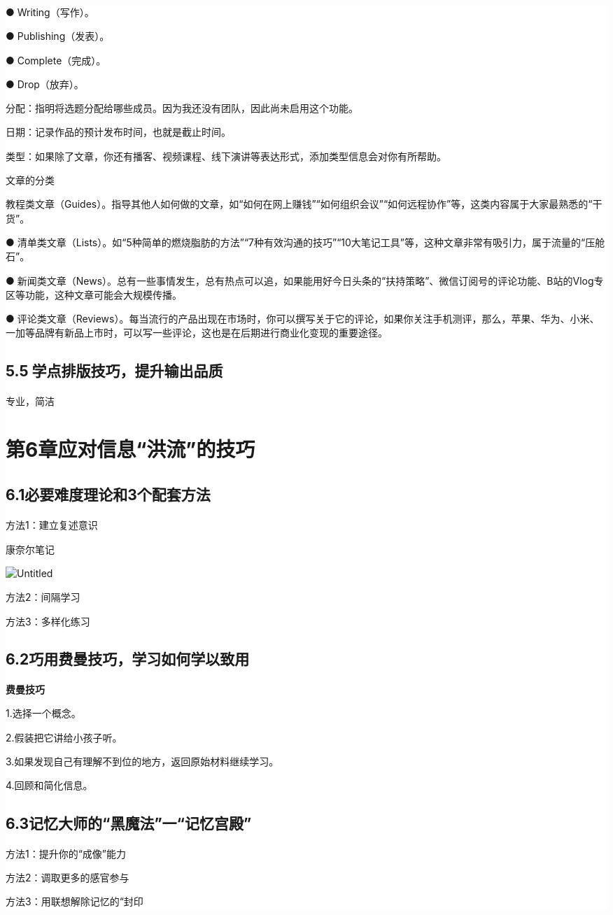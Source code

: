 ● Writing（写作）。

● Publishing（发表）。

● Complete（完成）。

● Drop（放弃）。

分配：指明将选题分配给哪些成员。因为我还没有团队，因此尚未启用这个功能。

日期：记录作品的预计发布时间，也就是截止时间。

类型：如果除了文章，你还有播客、视频课程、线下演讲等表达形式，添加类型信息会对你有所帮助。

文章的分类

教程类文章（Guides）。指导其他人如何做的文章，如“如何在网上赚钱”“如何组织会议”“如何远程协作”等，这类内容属于大家最熟悉的“干货”。

● 清单类文章（Lists）。如“5种简单的燃烧脂肪的方法”“7种有效沟通的技巧”“10大笔记工具”等，这种文章非常有吸引力，属于流量的“压舱石”。

● 新闻类文章（News）。总有一些事情发生，总有热点可以追，如果能用好今日头条的“扶持策略”、微信订阅号的评论功能、B站的Vlog专区等功能，这种文章可能会大规模传播。

● 评论类文章（Reviews）。每当流行的产品出现在市场时，你可以撰写关于它的评论，如果你关注手机测评，那么，苹果、华为、小米、一加等品牌有新品上市时，可以写一些评论，这也是在后期进行商业化变现的重要途径。

## 5.5 学点排版技巧，提升输出品质

专业，简洁

# 第6章应对信息“洪流”的技巧

## 6.1必要难度理论和3个配套方法

方法1：建立复述意识

康奈尔笔记

![Untitled](%E4%B8%8A%E7%AF%87%20f356b3f2b93342619dd83d562a857e32/Untitled.png)

方法2：间隔学习

方法3：多样化练习

## 6.2巧用费曼技巧，学习如何学以致用

**费曼技巧**

1.选择一个概念。

2.假装把它讲给小孩子听。

3.如果发现自己有理解不到位的地方，返回原始材料继续学习。

4.回顾和简化信息。

## 6.3记忆大师的“黑魔法”一“记忆宫殿”

方法1：提升你的“成像”能力

方法2：调取更多的感官参与

方法3：用联想解除记忆的“封印